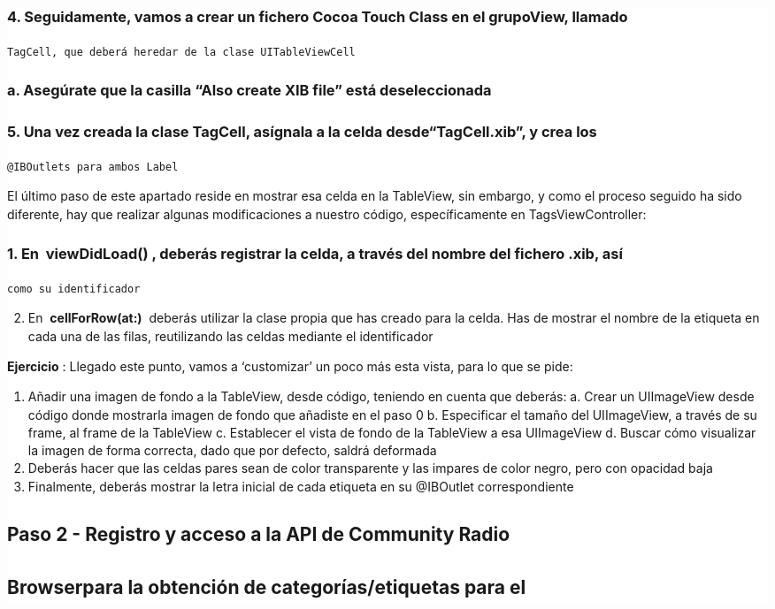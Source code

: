 
### 4. Seguidamente, vamos a crear un fichero ​Cocoa Touch Class​ en el grupo ​View​, llamado

```
TagCell, que deberá heredar de la clase UITableViewCell
```
### a. Asegúrate que la casilla ​“Also create XIB file”​ está deseleccionada

### 5. Una vez creada la clase TagCell, asígnala a la celda desde ​“TagCell.xib”​, y crea los

```
@IBOutlets para ambos Label
```

El último paso de este apartado reside en mostrar esa celda en la TableView, sin embargo, y
como el proceso seguido ha sido diferente, hay que realizar algunas modificaciones a nuestro
código, específicamente en TagsViewController:

### 1. En ​ viewDidLoad() ​, deberás ​registrar​ la celda, a través del nombre del fichero ​.xib​, así

```
como su identificador
```
2. En ​ **cellForRow(at:)** ​ deberás utilizar la clase propia que has creado para la celda. Has de
    mostrar el nombre de la etiqueta en cada una de las filas, reutilizando las celdas
    mediante el identificador


**Ejercicio** ​:
Llegado este punto, vamos a ‘customizar’ un poco más esta vista, para lo que se pide:

1. Añadir una imagen de fondo a la TableView, desde código, teniendo en cuenta que
    deberás:
       a. Crear un ​UIImageView​ desde código donde ​mostrar​ la imagen de fondo que
          añadiste en el paso 0
       b. Especificar el tamaño del UIImageView, a través de su ​frame​, al frame de la
          TableView
       c. Establecer el ​vista de fondo​ de la TableView a esa UIImageView
       d. Buscar cómo ​visualizar la imagen de forma correcta​, dado que por defecto, saldrá
          deformada
2. Deberás hacer que las celdas pares sean de color ​transparente​ y las impares de color
    negro, pero con ​opacidad​ baja
3. Finalmente, deberás mostrar la letra inicial de cada etiqueta en su @IBOutlet
    correspondiente


## Paso 2 - Registro y acceso a la API de ​Community Radio

## Browser​ para la obtención de categorías/etiquetas para el
